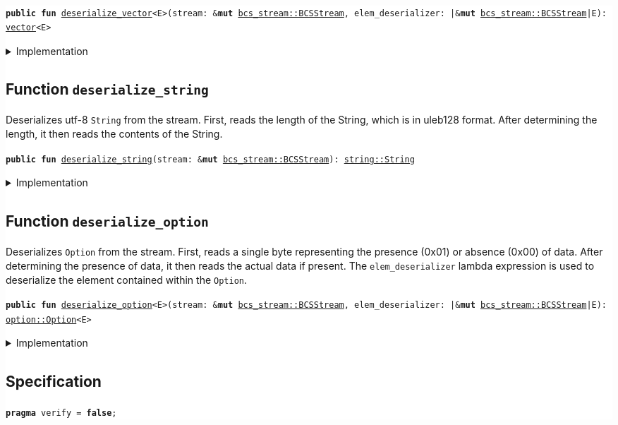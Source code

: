 
<pre><code><b>public</b> <b>fun</b> <a href="bcs_stream.md#0x1_bcs_stream_deserialize_vector">deserialize_vector</a>&lt;E&gt;(stream: &<b>mut</b> <a href="bcs_stream.md#0x1_bcs_stream_BCSStream">bcs_stream::BCSStream</a>, elem_deserializer: |&<b>mut</b> <a href="bcs_stream.md#0x1_bcs_stream_BCSStream">bcs_stream::BCSStream</a>|E): <a href="../../move-stdlib/doc/vector.md#0x1_vector">vector</a>&lt;E&gt;
</code></pre>



<details><summary>Implementation</summary></details>

<a id="0x1_bcs_stream_deserialize_string"></a>

## Function `deserialize_string`

Deserializes utf-8 <code>String</code> from the stream.
First, reads the length of the String, which is in uleb128 format.
After determining the length, it then reads the contents of the String.


<pre><code><b>public</b> <b>fun</b> <a href="bcs_stream.md#0x1_bcs_stream_deserialize_string">deserialize_string</a>(stream: &<b>mut</b> <a href="bcs_stream.md#0x1_bcs_stream_BCSStream">bcs_stream::BCSStream</a>): <a href="../../move-stdlib/doc/string.md#0x1_string_String">string::String</a>
</code></pre>



<details><summary>Implementation</summary></details>

<a id="0x1_bcs_stream_deserialize_option"></a>

## Function `deserialize_option`

Deserializes <code>Option</code> from the stream.
First, reads a single byte representing the presence (0x01) or absence (0x00) of data.
After determining the presence of data, it then reads the actual data if present.
The <code>elem_deserializer</code> lambda expression is used to deserialize the element contained within the <code>Option</code>.


<pre><code><b>public</b> <b>fun</b> <a href="bcs_stream.md#0x1_bcs_stream_deserialize_option">deserialize_option</a>&lt;E&gt;(stream: &<b>mut</b> <a href="bcs_stream.md#0x1_bcs_stream_BCSStream">bcs_stream::BCSStream</a>, elem_deserializer: |&<b>mut</b> <a href="bcs_stream.md#0x1_bcs_stream_BCSStream">bcs_stream::BCSStream</a>|E): <a href="../../move-stdlib/doc/option.md#0x1_option_Option">option::Option</a>&lt;E&gt;
</code></pre>



<details><summary>Implementation</summary></details>

<a id="@Specification_1"></a>

## Specification



<pre><code><b>pragma</b> verify = <b>false</b>;
</code></pre>


[move-book]: https://cedra.dev/move/book/SUMMARY
